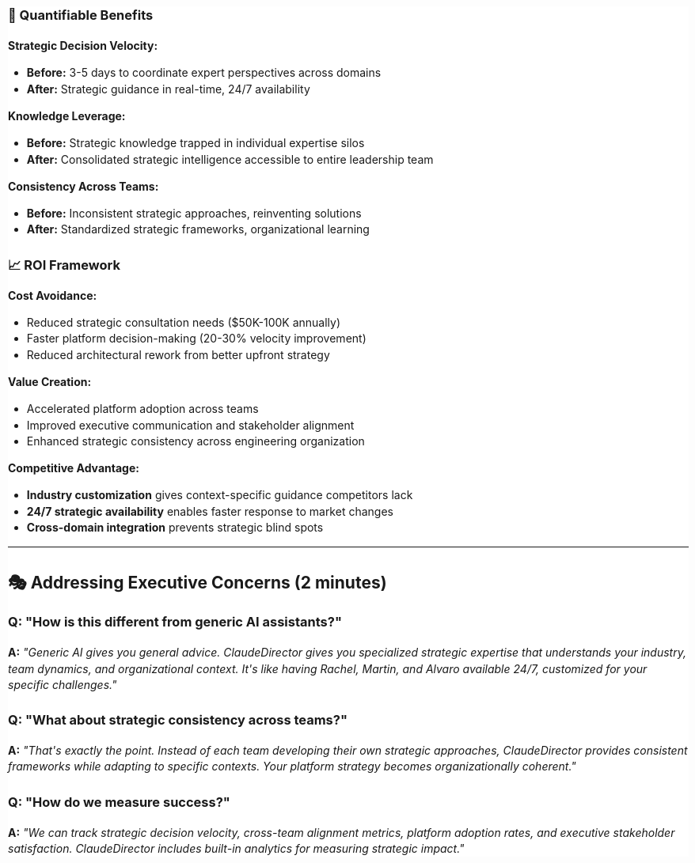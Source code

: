 ### **🎯 Quantifiable Benefits**

**Strategic Decision Velocity:**
- **Before:** 3-5 days to coordinate expert perspectives across domains
- **After:** Strategic guidance in real-time, 24/7 availability

**Knowledge Leverage:**
- **Before:** Strategic knowledge trapped in individual expertise silos
- **After:** Consolidated strategic intelligence accessible to entire leadership team

**Consistency Across Teams:**
- **Before:** Inconsistent strategic approaches, reinventing solutions
- **After:** Standardized strategic frameworks, organizational learning

### **📈 ROI Framework**

**Cost Avoidance:**
- Reduced strategic consultation needs ($50K-100K annually)
- Faster platform decision-making (20-30% velocity improvement)
- Reduced architectural rework from better upfront strategy

**Value Creation:**
- Accelerated platform adoption across teams
- Improved executive communication and stakeholder alignment
- Enhanced strategic consistency across engineering organization

**Competitive Advantage:**
- **Industry customization** gives context-specific guidance competitors lack
- **24/7 strategic availability** enables faster response to market changes
- **Cross-domain integration** prevents strategic blind spots

---

## 🎭 **Addressing Executive Concerns (2 minutes)**

### **Q: "How is this different from generic AI assistants?"**

**A:** *"Generic AI gives you general advice. ClaudeDirector gives you specialized strategic expertise that understands your industry, team dynamics, and organizational context. It's like having Rachel, Martin, and Alvaro available 24/7, customized for your specific challenges."*

### **Q: "What about strategic consistency across teams?"**

**A:** *"That's exactly the point. Instead of each team developing their own strategic approaches, ClaudeDirector provides consistent frameworks while adapting to specific contexts. Your platform strategy becomes organizationally coherent."*

### **Q: "How do we measure success?"**

**A:** *"We can track strategic decision velocity, cross-team alignment metrics, platform adoption rates, and executive stakeholder satisfaction. ClaudeDirector includes built-in analytics for measuring strategic impact."*
